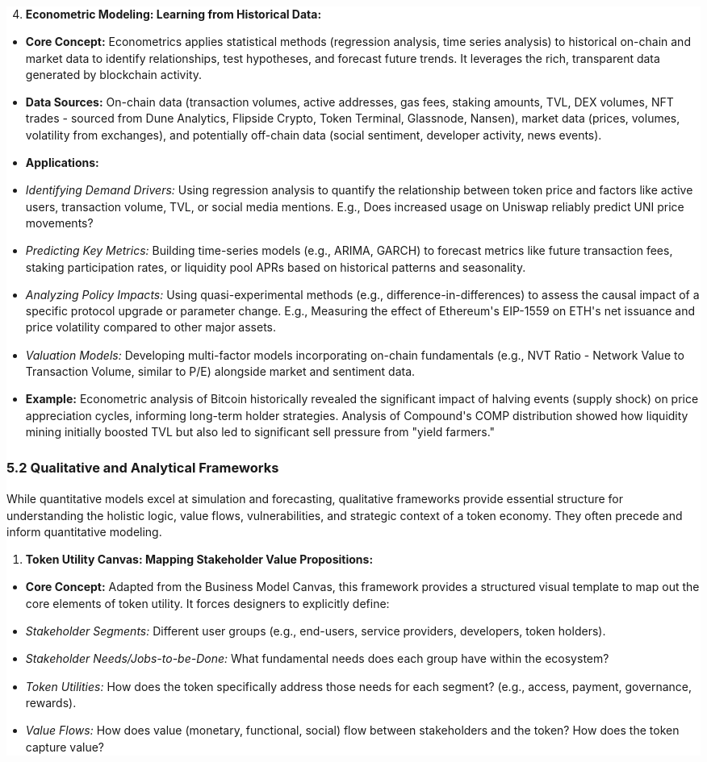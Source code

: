 4.  **Econometric Modeling: Learning from Historical Data:**

*   **Core Concept:** Econometrics applies statistical methods (regression analysis, time series analysis) to historical on-chain and market data to identify relationships, test hypotheses, and forecast future trends. It leverages the rich, transparent data generated by blockchain activity.

*   **Data Sources:** On-chain data (transaction volumes, active addresses, gas fees, staking amounts, TVL, DEX volumes, NFT trades - sourced from Dune Analytics, Flipside Crypto, Token Terminal, Glassnode, Nansen), market data (prices, volumes, volatility from exchanges), and potentially off-chain data (social sentiment, developer activity, news events).

*   **Applications:**

*   *Identifying Demand Drivers:* Using regression analysis to quantify the relationship between token price and factors like active users, transaction volume, TVL, or social media mentions. E.g., Does increased usage on Uniswap reliably predict UNI price movements?

*   *Predicting Key Metrics:* Building time-series models (e.g., ARIMA, GARCH) to forecast metrics like future transaction fees, staking participation rates, or liquidity pool APRs based on historical patterns and seasonality.

*   *Analyzing Policy Impacts:* Using quasi-experimental methods (e.g., difference-in-differences) to assess the causal impact of a specific protocol upgrade or parameter change. E.g., Measuring the effect of Ethereum's EIP-1559 on ETH's net issuance and price volatility compared to other major assets.

*   *Valuation Models:* Developing multi-factor models incorporating on-chain fundamentals (e.g., NVT Ratio - Network Value to Transaction Volume, similar to P/E) alongside market and sentiment data.

*   **Example:** Econometric analysis of Bitcoin historically revealed the significant impact of halving events (supply shock) on price appreciation cycles, informing long-term holder strategies. Analysis of Compound's COMP distribution showed how liquidity mining initially boosted TVL but also led to significant sell pressure from "yield farmers."

### 5.2 Qualitative and Analytical Frameworks

While quantitative models excel at simulation and forecasting, qualitative frameworks provide essential structure for understanding the holistic logic, value flows, vulnerabilities, and strategic context of a token economy. They often precede and inform quantitative modeling.

1.  **Token Utility Canvas: Mapping Stakeholder Value Propositions:**

*   **Core Concept:** Adapted from the Business Model Canvas, this framework provides a structured visual template to map out the core elements of token utility. It forces designers to explicitly define:

*   *Stakeholder Segments:* Different user groups (e.g., end-users, service providers, developers, token holders).

*   *Stakeholder Needs/Jobs-to-be-Done:* What fundamental needs does each group have within the ecosystem?

*   *Token Utilities:* How does the token specifically address those needs for each segment? (e.g., access, payment, governance, rewards).

*   *Value Flows:* How does value (monetary, functional, social) flow between stakeholders and the token? How does the token capture value?
